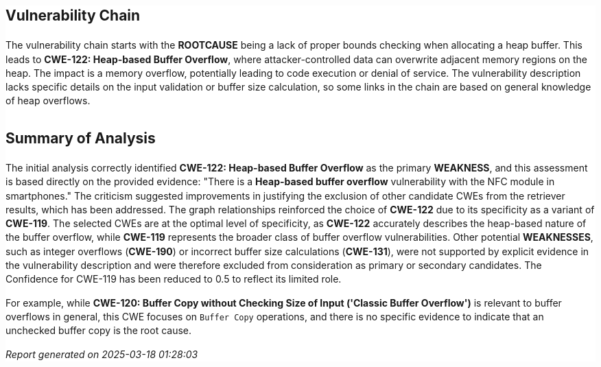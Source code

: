 ## Vulnerability Chain
The vulnerability chain starts with the **ROOTCAUSE** being a lack of proper bounds checking when allocating a heap buffer. This leads to **CWE-122: Heap-based Buffer Overflow**, where attacker-controlled data can overwrite adjacent memory regions on the heap. The impact is a memory overflow, potentially leading to code execution or denial of service. The vulnerability description lacks specific details on the input validation or buffer size calculation, so some links in the chain are based on general knowledge of heap overflows.

## Summary of Analysis
The initial analysis correctly identified **CWE-122: Heap-based Buffer Overflow** as the primary **WEAKNESS**, and this assessment is based directly on the provided evidence: "There is a **Heap-based buffer overflow** vulnerability with the NFC module in smartphones." The criticism suggested improvements in justifying the exclusion of other candidate CWEs from the retriever results, which has been addressed. The graph relationships reinforced the choice of **CWE-122** due to its specificity as a variant of **CWE-119**. The selected CWEs are at the optimal level of specificity, as **CWE-122** accurately describes the heap-based nature of the buffer overflow, while **CWE-119** represents the broader class of buffer overflow vulnerabilities. Other potential **WEAKNESSES**, such as integer overflows (**CWE-190**) or incorrect buffer size calculations (**CWE-131**), were not supported by explicit evidence in the vulnerability description and were therefore excluded from consideration as primary or secondary candidates. The Confidence for CWE-119 has been reduced to 0.5 to reflect its limited role.

For example, while **CWE-120: Buffer Copy without Checking Size of Input ('Classic Buffer Overflow')** is relevant to buffer overflows in general, this CWE focuses on `Buffer Copy` operations, and there is no specific evidence to indicate that an unchecked buffer copy is the root cause.



*Report generated on 2025-03-18 01:28:03*
